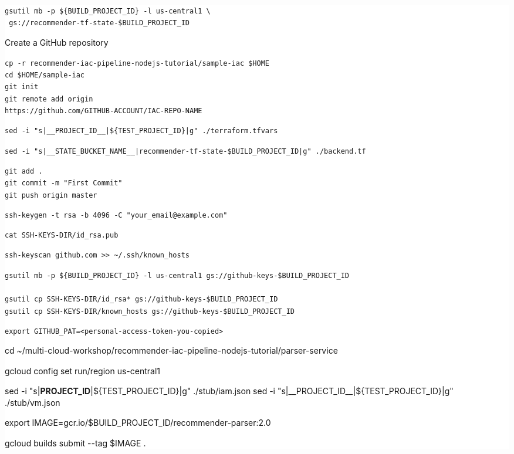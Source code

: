 ```
gsutil mb -p ${BUILD_PROJECT_ID} -l us-central1 \
 gs://recommender-tf-state-$BUILD_PROJECT_ID
```

Create a GitHub repository

```
cp -r recommender-iac-pipeline-nodejs-tutorial/sample-iac $HOME
cd $HOME/sample-iac
git init
git remote add origin
https://github.com/GITHUB-ACCOUNT/IAC-REPO-NAME
```

```
sed -i "s|__PROJECT_ID__|${TEST_PROJECT_ID}|g" ./terraform.tfvars
```

```
sed -i "s|__STATE_BUCKET_NAME__|recommender-tf-state-$BUILD_PROJECT_ID|g" ./backend.tf
```

```
git add .
git commit -m "First Commit"
git push origin master
```

```
ssh-keygen -t rsa -b 4096 -C "your_email@example.com"
```

```
cat SSH-KEYS-DIR/id_rsa.pub
```

```
ssh-keyscan github.com >> ~/.ssh/known_hosts
```

```
gsutil mb -p ${BUILD_PROJECT_ID} -l us-central1 gs://github-keys-$BUILD_PROJECT_ID

gsutil cp SSH-KEYS-DIR/id_rsa* gs://github-keys-$BUILD_PROJECT_ID
gsutil cp SSH-KEYS-DIR/known_hosts gs://github-keys-$BUILD_PROJECT_ID
```

```
export GITHUB_PAT=<personal-access-token-you-copied>
```

cd ~/multi-cloud-workshop/recommender-iac-pipeline-nodejs-tutorial/parser-service

gcloud config set run/region us-central1

sed -i "s|__PROJECT_ID__|${TEST_PROJECT_ID}|g" ./stub/iam.json
sed -i "s|__PROJECT_ID__|${TEST_PROJECT_ID}|g" ./stub/vm.json

export IMAGE=gcr.io/$BUILD_PROJECT_ID/recommender-parser:2.0

gcloud builds submit --tag $IMAGE .
